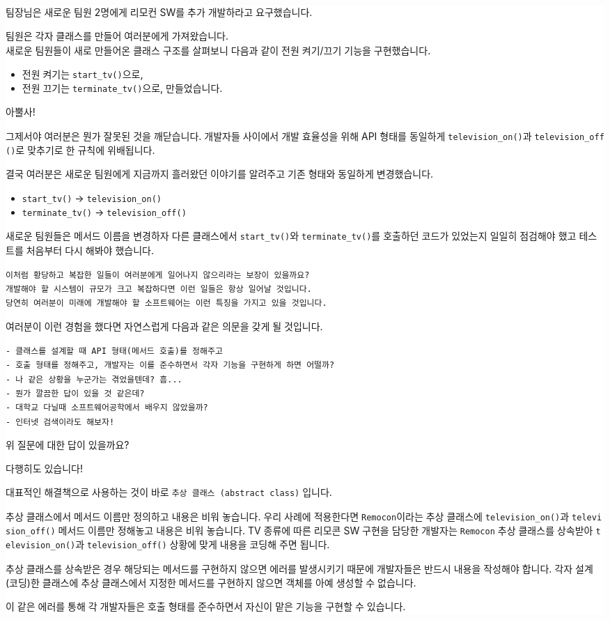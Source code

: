 팀장님은 새로운 팀원 2명에게 리모컨 SW를 추가 개발하라고 요구했습니다.

팀원은 각자 클래스를 만들어 여러분에게 가져왔습니다.   
새로운 팀원들이 새로 만들어온 클래스 구조를 살펴보니
다음과 같이 전원 켜기/끄기 기능을 구현했습니다.
- 전원 켜기는 `start_tv()`으로,
- 전원 끄기는 `terminate_tv()`으로,
만들었습니다.

아뿔사! 

그제서야 여러분은 뭔가 잘못된 것을 깨닫습니다.
개발자들 사이에서 개발 효율성을 위해 API 형태를 동일하게 `television_on()`과 `television_off()`로 
맞추기로 한 규칙에 위배됩니다.

결국 여러분은 새로운 팀원에게 지금까지 흘러왔던 이야기를 알려주고 기존 형태와 동일하게 변경했습니다.
- `start_tv()` $\to$ `television_on()`
- `terminate_tv()` $\to$ `television_off()`

새로운 팀원들은 메서드 이름을 변경하자 다른 클래스에서  `start_tv()`와 `terminate_tv()`를 
호출하던 코드가 있었는지 일일히 점검해야 했고 테스트를 처음부터 다시 해봐야 했습니다.

```
이처럼 황당하고 복잡한 일들이 여러분에게 일어나지 않으리라는 보장이 있을까요?
개발해야 할 시스템이 규모가 크고 복잡하다면 이런 일들은 항상 일어날 것입니다.
당연히 여러분이 미래에 개발해야 할 소프트웨어는 이런 특징을 가지고 있을 것입니다.
```

여러분이 이런 경험을 했다면 자연스럽게 다음과 같은 의문을 갖게 될 것입니다.
```{admonition} 이런 상황을 처음부터 방지할 수 있는 방법은?
- 클래스를 설계할 때 API 형태(메서드 호출)를 정해주고
- 호출 형태를 정해주고, 개발자는 이를 준수하면서 각자 기능을 구현하게 하면 어떨까?
- 나 같은 상황을 누군가는 겪었을텐데? 흠...
- 뭔가 깔끔한 답이 있을 것 같은데?
- 대학교 다닐때 소프트웨어공학에서 배우지 않았을까?
- 인터넷 검색이라도 해보자!
```

위 질문에 대한 답이 있을까요?

다행히도 있습니다!

대표적인 해결책으로 사용하는 것이 바로 `추상 클래스 (abstract class)` 입니다.

추상 클래스에서 메서드 이름만 정의하고 내용은 비워 놓습니다. 
우리 사례에 적용한다면 `Remocon`이라는 추상 클래스에 `television_on()`과 `television_off()` 메서드 이름만 정해놓고
내용은 비워 놓습니다.
TV 종류에 따른 리모콘 SW 구현을 담당한 개발자는 `Remocon` 추상 클래스를 상속받아 
`television_on()`과 `television_off()` 상황에 맞게 내용을 코딩해 주면 됩니다.

추상 클래스를 상속받은 경우 해당되는 메서드를 구현하지 않으면 
에러를 발생시키기 때문에 개발자들은 반드시 내용을 작성해야 합니다.
각자 설계(코딩)한 클래스에 추상 클래스에서 지정한 메서드를 구현하지 않으면
객체를 아예 생성할 수 없습니다.

이 같은 에러를 통해 각 개발자들은 호출 형태를 준수하면서 
자신이 맡은 기능을 구현할 수 있습니다.
